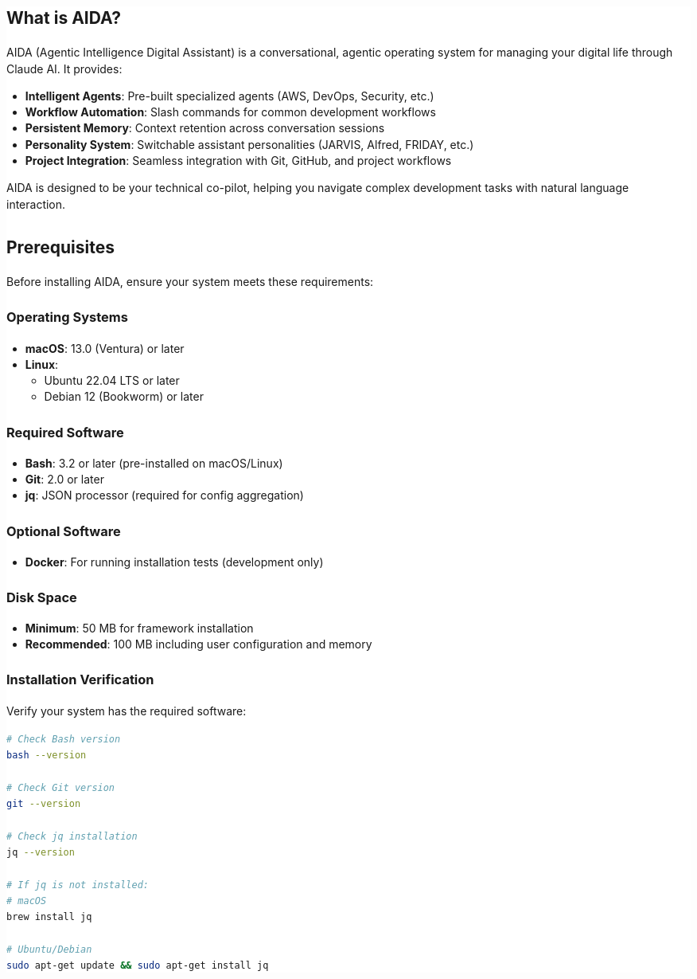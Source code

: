 ## What is AIDA?

AIDA (Agentic Intelligence Digital Assistant) is a conversational, agentic operating system for managing your digital life through Claude AI. It provides:

- **Intelligent Agents**: Pre-built specialized agents (AWS, DevOps, Security, etc.)
- **Workflow Automation**: Slash commands for common development workflows
- **Persistent Memory**: Context retention across conversation sessions
- **Personality System**: Switchable assistant personalities (JARVIS, Alfred, FRIDAY, etc.)
- **Project Integration**: Seamless integration with Git, GitHub, and project workflows

AIDA is designed to be your technical co-pilot, helping you navigate complex development tasks with natural language interaction.

## Prerequisites

Before installing AIDA, ensure your system meets these requirements:

### Operating Systems

- **macOS**: 13.0 (Ventura) or later
- **Linux**:
  - Ubuntu 22.04 LTS or later
  - Debian 12 (Bookworm) or later

### Required Software

- **Bash**: 3.2 or later (pre-installed on macOS/Linux)
- **Git**: 2.0 or later
- **jq**: JSON processor (required for config aggregation)

### Optional Software

- **Docker**: For running installation tests (development only)

### Disk Space

- **Minimum**: 50 MB for framework installation
- **Recommended**: 100 MB including user configuration and memory

### Installation Verification

Verify your system has the required software:

```bash
# Check Bash version
bash --version

# Check Git version
git --version

# Check jq installation
jq --version

# If jq is not installed:
# macOS
brew install jq

# Ubuntu/Debian
sudo apt-get update && sudo apt-get install jq
```
